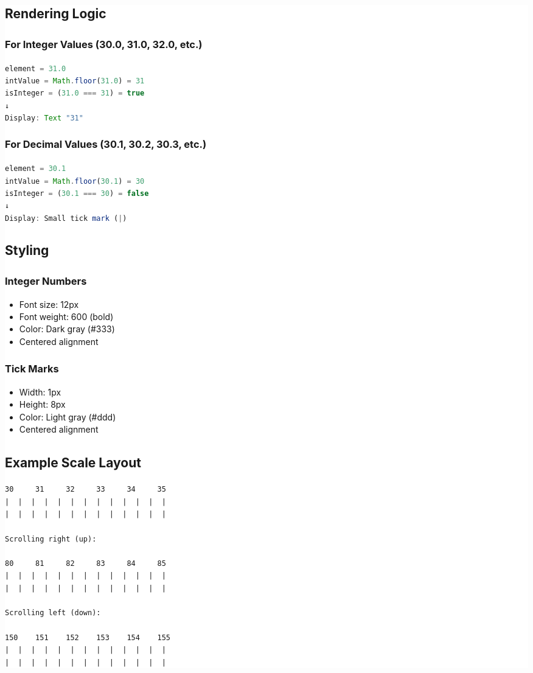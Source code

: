 ## Rendering Logic

### For Integer Values (30.0, 31.0, 32.0, etc.)

```javascript
element = 31.0
intValue = Math.floor(31.0) = 31
isInteger = (31.0 === 31) = true
↓
Display: Text "31"
```

### For Decimal Values (30.1, 30.2, 30.3, etc.)

```javascript
element = 30.1
intValue = Math.floor(30.1) = 30
isInteger = (30.1 === 30) = false
↓
Display: Small tick mark (|)
```

## Styling

### Integer Numbers
- Font size: 12px
- Font weight: 600 (bold)
- Color: Dark gray (#333)
- Centered alignment

### Tick Marks
- Width: 1px
- Height: 8px
- Color: Light gray (#ddd)
- Centered alignment

## Example Scale Layout

```
30     31     32     33     34     35
|  |  |  |  |  |  |  |  |  |  |  |  |
|  |  |  |  |  |  |  |  |  |  |  |  |

Scrolling right (up):

80     81     82     83     84     85
|  |  |  |  |  |  |  |  |  |  |  |  |
|  |  |  |  |  |  |  |  |  |  |  |  |

Scrolling left (down):

150    151    152    153    154    155
|  |  |  |  |  |  |  |  |  |  |  |  |
|  |  |  |  |  |  |  |  |  |  |  |  |
```
